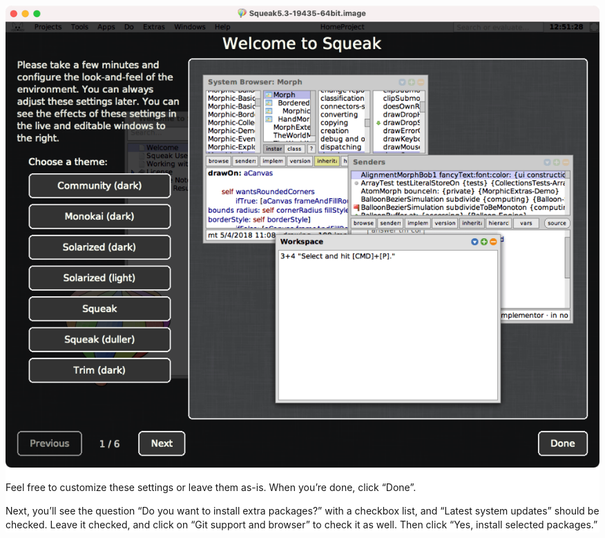![Squeak configuration wizard on step 1 of 6](/img/posts/morphic-designer/02-squeak-configuration-wizard.png)

Feel free to customize these settings or leave them as-is. When you’re done, click “Done”.

Next, you’ll see the question “Do you want to install extra packages?” with a checkbox list, and “Latest system updates” should be checked. Leave it checked, and click on “Git support and browser” to check it as well. Then click “Yes, install selected packages.”

